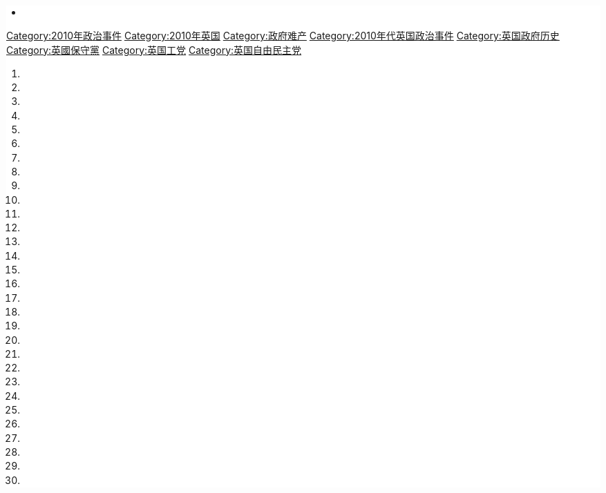   -

[Category:2010年政治事件](https://zh.wikipedia.org/wiki/Category:2010年政治事件 "wikilink") [Category:2010年英国](https://zh.wikipedia.org/wiki/Category:2010年英国 "wikilink") [Category:政府难产](https://zh.wikipedia.org/wiki/Category:政府难产 "wikilink") [Category:2010年代英国政治事件](https://zh.wikipedia.org/wiki/Category:2010年代英国政治事件 "wikilink") [Category:英国政府历史](https://zh.wikipedia.org/wiki/Category:英国政府历史 "wikilink") [Category:英國保守黨](https://zh.wikipedia.org/wiki/Category:英國保守黨 "wikilink") [Category:英国工党](https://zh.wikipedia.org/wiki/Category:英国工党 "wikilink") [Category:英国自由民主党](https://zh.wikipedia.org/wiki/Category:英国自由民主党 "wikilink")

1.

2.

3.

4.

5.

6.

7.
8.
9.

10.
11.
12.

13.
14.

15.

16.
17.
18.

19.
20.

21.

22.

23.

24.

25.

26.
27.

28.

29.

30.
